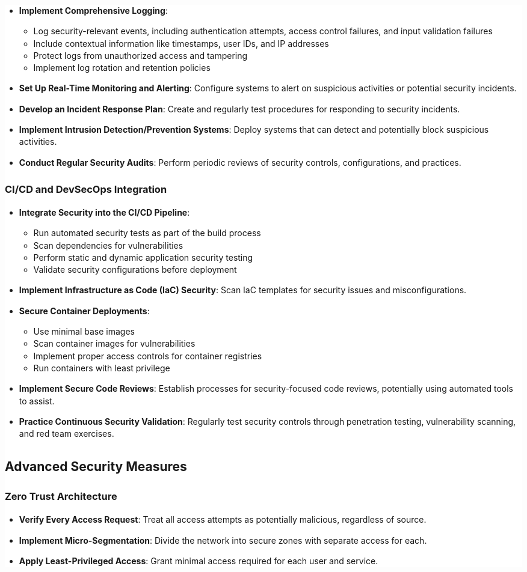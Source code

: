 - **Implement Comprehensive Logging**:

  - Log security-relevant events, including authentication attempts, access control failures, and input validation failures
  - Include contextual information like timestamps, user IDs, and IP addresses
  - Protect logs from unauthorized access and tampering
  - Implement log rotation and retention policies

- **Set Up Real-Time Monitoring and Alerting**: Configure systems to alert on suspicious activities or potential security incidents.

- **Develop an Incident Response Plan**: Create and regularly test procedures for responding to security incidents.

- **Implement Intrusion Detection/Prevention Systems**: Deploy systems that can detect and potentially block suspicious activities.

- **Conduct Regular Security Audits**: Perform periodic reviews of security controls, configurations, and practices.

### CI/CD and DevSecOps Integration

- **Integrate Security into the CI/CD Pipeline**:

  - Run automated security tests as part of the build process
  - Scan dependencies for vulnerabilities
  - Perform static and dynamic application security testing
  - Validate security configurations before deployment

- **Implement Infrastructure as Code (IaC) Security**: Scan IaC templates for security issues and misconfigurations.

- **Secure Container Deployments**:

  - Use minimal base images
  - Scan container images for vulnerabilities
  - Implement proper access controls for container registries
  - Run containers with least privilege

- **Implement Secure Code Reviews**: Establish processes for security-focused code reviews, potentially using automated tools to assist.

- **Practice Continuous Security Validation**: Regularly test security controls through penetration testing, vulnerability scanning, and red team exercises.

## Advanced Security Measures

### Zero Trust Architecture

- **Verify Every Access Request**: Treat all access attempts as potentially malicious, regardless of source.

- **Implement Micro-Segmentation**: Divide the network into secure zones with separate access for each.

- **Apply Least-Privileged Access**: Grant minimal access required for each user and service.
